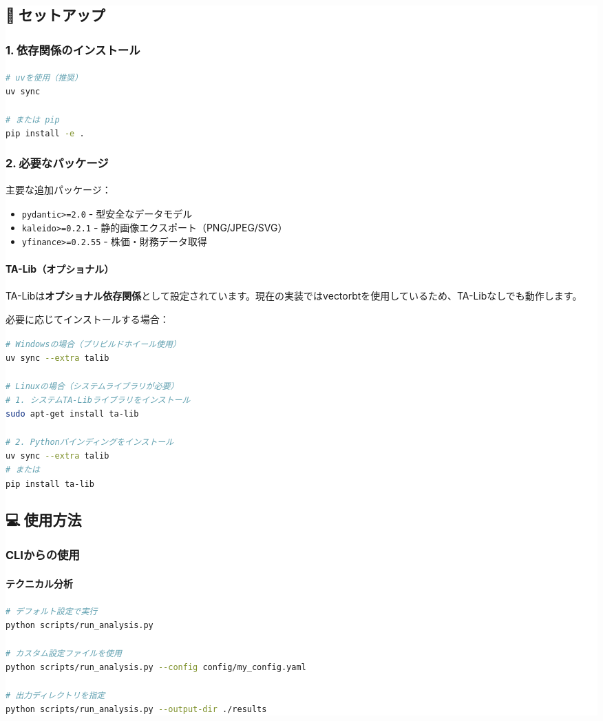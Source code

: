 ## 🚀 セットアップ

### 1. 依存関係のインストール

```bash
# uvを使用（推奨）
uv sync

# または pip
pip install -e .
```

### 2. 必要なパッケージ

主要な追加パッケージ：
- `pydantic>=2.0` - 型安全なデータモデル
- `kaleido>=0.2.1` - 静的画像エクスポート（PNG/JPEG/SVG）
- `yfinance>=0.2.55` - 株価・財務データ取得

#### TA-Lib（オプショナル）

TA-Libは**オプショナル依存関係**として設定されています。現在の実装ではvectorbtを使用しているため、TA-Libなしでも動作します。

必要に応じてインストールする場合：

```bash
# Windowsの場合（プリビルドホイール使用）
uv sync --extra talib

# Linuxの場合（システムライブラリが必要）
# 1. システムTA-Libライブラリをインストール
sudo apt-get install ta-lib

# 2. Pythonバインディングをインストール
uv sync --extra talib
# または
pip install ta-lib
```

## 💻 使用方法

### CLIからの使用

#### テクニカル分析

```bash
# デフォルト設定で実行
python scripts/run_analysis.py

# カスタム設定ファイルを使用
python scripts/run_analysis.py --config config/my_config.yaml

# 出力ディレクトリを指定
python scripts/run_analysis.py --output-dir ./results
```
